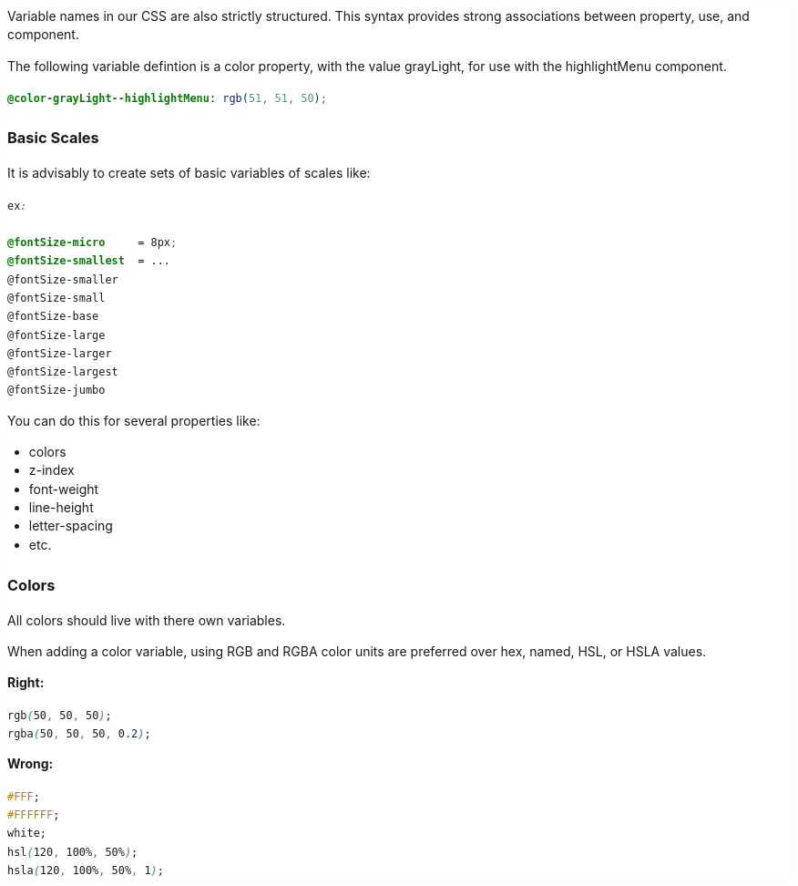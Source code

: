 Variable names in our CSS are also strictly structured. This syntax provides strong associations between property, use, and component.

The following variable defintion is a color property, with the value grayLight, for use with the highlightMenu component.

```CSS
@color-grayLight--highlightMenu: rgb(51, 51, 50);
```

<a name="basicScales"></a>
### Basic Scales

It is advisably to create sets of basic variables of scales like:

```CSS
ex:

@fontSize-micro     = 8px;
@fontSize-smallest  = ...
@fontSize-smaller
@fontSize-small
@fontSize-base
@fontSize-large
@fontSize-larger
@fontSize-largest
@fontSize-jumbo
```

You can do this for several properties like:
- colors
- z-index
- font-weight
- line-height
- letter-spacing
- etc.


<a name="colors"></a>
### Colors

All colors should live with there own variables.

When adding a color variable, using RGB and RGBA color units are preferred over hex, named, HSL, or HSLA values.

**Right:**
```css
rgb(50, 50, 50);
rgba(50, 50, 50, 0.2);
```

**Wrong:**
```css
#FFF;
#FFFFFF;
white;
hsl(120, 100%, 50%);
hsla(120, 100%, 50%, 1);
```
